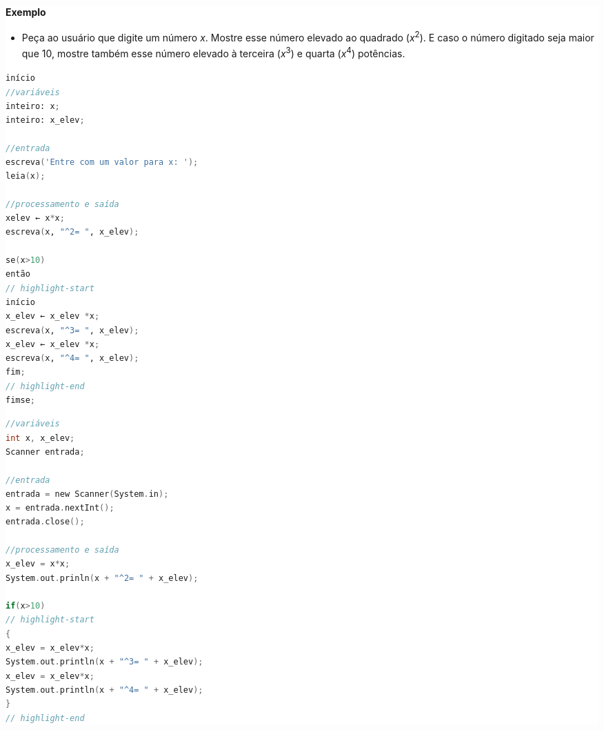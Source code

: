 </TabItem>
</Tabs>



**Exemplo**

- Peça ao usuário que digite um número $x$. Mostre esse número elevado ao quadrado ($x^2$). E caso o número digitado seja maior que 10, mostre também esse número elevado à terceira ($x^3$) e quarta ($x^4$) potências.



<Tabs groupId='language'>
<TabItem value="portugol" label="Portugol" default>

```boo
início
//variáveis
inteiro: x;
inteiro: x_elev;

//entrada
escreva('Entre com um valor para x: ');
leia(x);

//processamento e saída
xelev ← x*x;
escreva(x, "^2= ", x_elev);

se(x>10)
então
// highlight-start
início
x_elev ← x_elev *x;
escreva(x, "^3= ", x_elev);
x_elev ← x_elev *x;
escreva(x, "^4= ", x_elev);
fim;
// highlight-end
fimse;
```

</TabItem>
<TabItem value="java" label="Java">

```c
//variáveis
int x, x_elev;
Scanner entrada;

//entrada
entrada = new Scanner(System.in);
x = entrada.nextInt();
entrada.close();

//processamento e saída
x_elev = x*x;
System.out.prinln(x + "^2= " + x_elev);

if(x>10)
// highlight-start
{ 
x_elev = x_elev*x;
System.out.println(x + "^3= " + x_elev);
x_elev = x_elev*x;
System.out.println(x + "^4= " + x_elev);
} 
// highlight-end
```